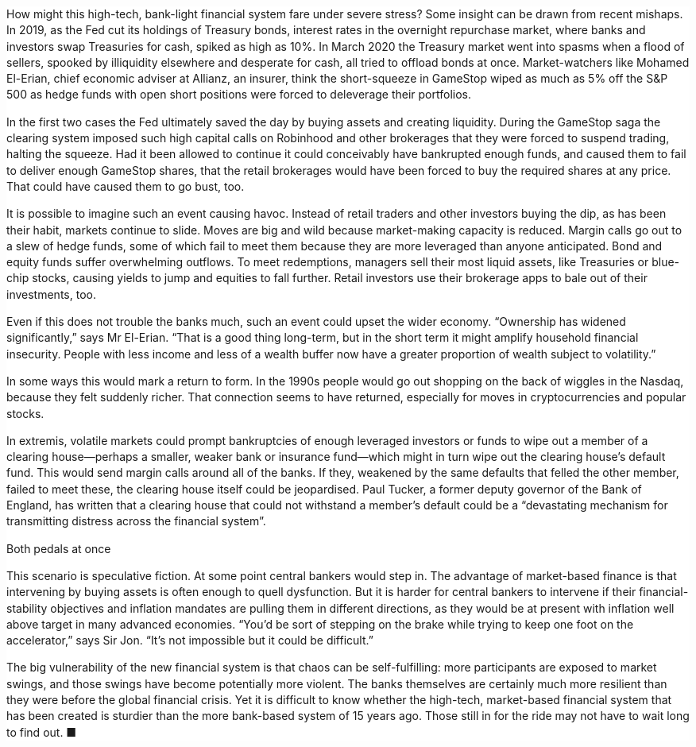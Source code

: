 
How might this high-tech, bank-light financial system fare under severe stress? Some insight can be drawn from recent mishaps. In 2019, as the Fed cut its holdings of Treasury bonds, interest rates in the overnight repurchase market, where banks and investors swap Treasuries for cash, spiked as high as 10%. In March 2020 the Treasury market went into spasms when a flood of sellers, spooked by illiquidity elsewhere and desperate for cash, all tried to offload bonds at once. Market-watchers like Mohamed El-Erian, chief economic adviser at Allianz, an insurer, think the short-squeeze in GameStop wiped as much as 5% off the S&amp;P 500 as hedge funds with open short positions were forced to deleverage their portfolios.

In the first two cases the Fed ultimately saved the day by buying assets and creating liquidity. During the GameStop saga the clearing system imposed such high capital calls on Robinhood and other brokerages that they were forced to suspend trading, halting the squeeze. Had it been allowed to continue it could conceivably have bankrupted enough funds, and caused them to fail to deliver enough GameStop shares, that the retail brokerages would have been forced to buy the required shares at any price. That could have caused them to go bust, too.

It is possible to imagine such an event causing havoc. Instead of retail traders and other investors buying the dip, as has been their habit, markets continue to slide. Moves are big and wild because market-making capacity is reduced. Margin calls go out to a slew of hedge funds, some of which fail to meet them because they are more leveraged than anyone anticipated. Bond and equity funds suffer overwhelming outflows. To meet redemptions, managers sell their most liquid assets, like Treasuries or blue-chip stocks, causing yields to jump and equities to fall further. Retail investors use their brokerage apps to bale out of their investments, too.

Even if this does not trouble the banks much, such an event could upset the wider economy. “Ownership has widened significantly,” says Mr El-Erian. “That is a good thing long-term, but in the short term it might amplify household financial insecurity. People with less income and less of a wealth buffer now have a greater proportion of wealth subject to volatility.”

In some ways this would mark a return to form. In the 1990s people would go out shopping on the back of wiggles in the Nasdaq, because they felt suddenly richer. That connection seems to have returned, especially for moves in cryptocurrencies and popular stocks.

In extremis, volatile markets could prompt bankruptcies of enough leveraged investors or funds to wipe out a member of a clearing house—perhaps a smaller, weaker bank or insurance fund—which might in turn wipe out the clearing house’s default fund. This would send margin calls around all of the banks. If they, weakened by the same defaults that felled the other member, failed to meet these, the clearing house itself could be jeopardised. Paul Tucker, a former deputy governor of the Bank of England, has written that a clearing house that could not withstand a member’s default could be a “devastating mechanism for transmitting distress across the financial system”.

Both pedals at once

This scenario is speculative fiction. At some point central bankers would step in. The advantage of market-based finance is that intervening by buying assets is often enough to quell dysfunction. But it is harder for central bankers to intervene if their financial-stability objectives and inflation mandates are pulling them in different directions, as they would be at present with inflation well above target in many advanced economies. “You’d be sort of stepping on the brake while trying to keep one foot on the accelerator,” says Sir Jon. “It’s not impossible but it could be difficult.”

The big vulnerability of the new financial system is that chaos can be self-fulfilling: more participants are exposed to market swings, and those swings have become potentially more violent. The banks themselves are certainly much more resilient than they were before the global financial crisis. Yet it is difficult to know whether the high-tech, market-based financial system that has been created is sturdier than the more bank-based system of 15 years ago. Those still in for the ride may not have to wait long to find out. ■

